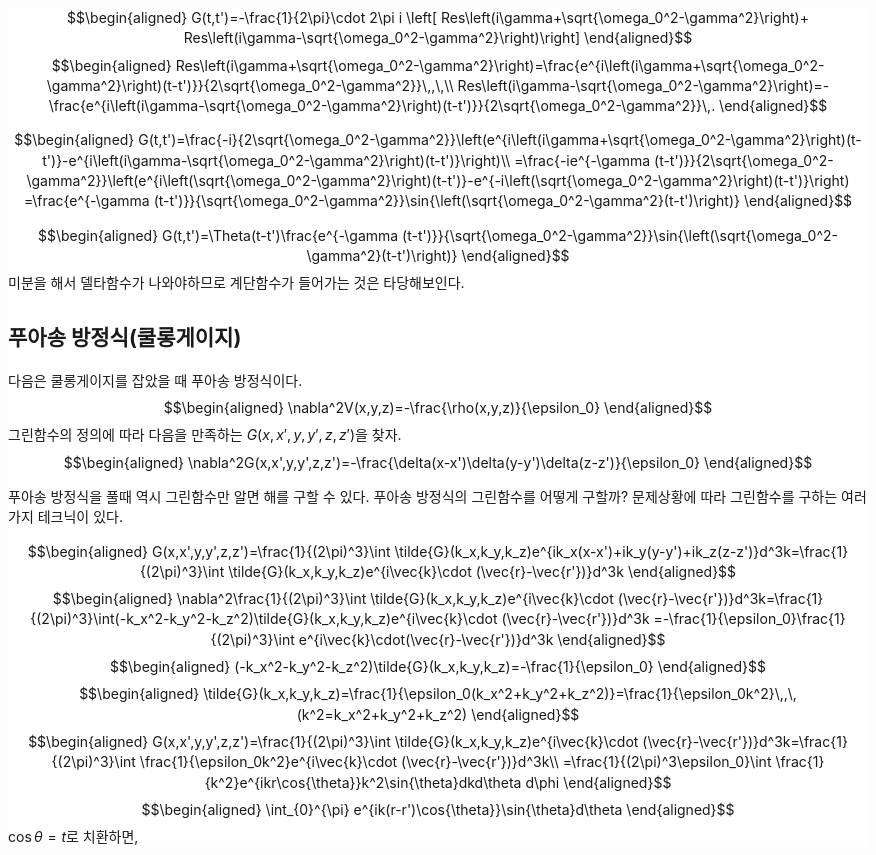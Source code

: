 $$\begin{aligned}
    G(t,t')=-\frac{1}{2\pi}\cdot 2\pi i \left[ Res\left(i\gamma+\sqrt{\omega_0^2-\gamma^2}\right)+ Res\left(i\gamma-\sqrt{\omega_0^2-\gamma^2}\right)\right]
\end{aligned}$$ $$\begin{aligned}
Res\left(i\gamma+\sqrt{\omega_0^2-\gamma^2}\right)=\frac{e^{i\left(i\gamma+\sqrt{\omega_0^2-\gamma^2}\right)(t-t')}}{2\sqrt{\omega_0^2-\gamma^2}}\,,\,\\
Res\left(i\gamma-\sqrt{\omega_0^2-\gamma^2}\right)=-\frac{e^{i\left(i\gamma-\sqrt{\omega_0^2-\gamma^2}\right)(t-t')}}{2\sqrt{\omega_0^2-\gamma^2}}\,.
\end{aligned}$$

$$\begin{aligned}
    G(t,t')=\frac{-i}{2\sqrt{\omega_0^2-\gamma^2}}\left(e^{i\left(i\gamma+\sqrt{\omega_0^2-\gamma^2}\right)(t-t')}-e^{i\left(i\gamma-\sqrt{\omega_0^2-\gamma^2}\right)(t-t')}\right)\\
    =\frac{-ie^{-\gamma (t-t')}}{2\sqrt{\omega_0^2-\gamma^2}}\left(e^{i\left(\sqrt{\omega_0^2-\gamma^2}\right)(t-t')}-e^{-i\left(\sqrt{\omega_0^2-\gamma^2}\right)(t-t')}\right)
    =\frac{e^{-\gamma (t-t')}}{\sqrt{\omega_0^2-\gamma^2}}\sin{\left(\sqrt{\omega_0^2-\gamma^2}(t-t')\right)}
\end{aligned}$$

$$\begin{aligned}
    G(t,t')=\Theta(t-t')\frac{e^{-\gamma (t-t')}}{\sqrt{\omega_0^2-\gamma^2}}\sin{\left(\sqrt{\omega_0^2-\gamma^2}(t-t')\right)}
\end{aligned}$$ 미분을 해서 델타함수가 나와야하므로 계단함수가 들어가는
것은 타당해보인다.

## 푸아송 방정식(쿨롱게이지)

다음은 쿨롱게이지를 잡았을 때 푸아송 방정식이다. $$\begin{aligned}
    \nabla^2V(x,y,z)=-\frac{\rho(x,y,z)}{\epsilon_0}
\end{aligned}$$ 그린함수의 정의에 따라 다음을 만족하는
$G(x,x',y,y',z,z')$을 찾자.\
$$\begin{aligned}
    \nabla^2G(x,x',y,y',z,z')=-\frac{\delta(x-x')\delta(y-y')\delta(z-z')}{\epsilon_0}
\end{aligned}$$

푸아송 방정식을 풀때 역시 그린함수만 알면 해를 구할 수 있다. 푸아송
방정식의 그린함수를 어떻게 구할까? 문제상황에 따라 그린함수를 구하는
여러가지 테크닉이 있다.

$$\begin{aligned}
    G(x,x',y,y',z,z')=\frac{1}{(2\pi)^3}\int \tilde{G}(k_x,k_y,k_z)e^{ik_x(x-x')+ik_y(y-y')+ik_z(z-z')}d^3k=\frac{1}{(2\pi)^3}\int \tilde{G}(k_x,k_y,k_z)e^{i\vec{k}\cdot (\vec{r}-\vec{r'})}d^3k
\end{aligned}$$ $$\begin{aligned}
    \nabla^2\frac{1}{(2\pi)^3}\int \tilde{G}(k_x,k_y,k_z)e^{i\vec{k}\cdot (\vec{r}-\vec{r'})}d^3k=\frac{1}{(2\pi)^3}\int(-k_x^2-k_y^2-k_z^2)\tilde{G}(k_x,k_y,k_z)e^{i\vec{k}\cdot (\vec{r}-\vec{r'})}d^3k
    =-\frac{1}{\epsilon_0}\frac{1}{(2\pi)^3}\int e^{i\vec{k}\cdot(\vec{r}-\vec{r'})}d^3k
\end{aligned}$$ $$\begin{aligned}
    (-k_x^2-k_y^2-k_z^2)\tilde{G}(k_x,k_y,k_z)=-\frac{1}{\epsilon_0}
\end{aligned}$$ $$\begin{aligned}
    \tilde{G}(k_x,k_y,k_z)=\frac{1}{\epsilon_0(k_x^2+k_y^2+k_z^2)}=\frac{1}{\epsilon_0k^2}\,,\,(k^2=k_x^2+k_y^2+k_z^2)
\end{aligned}$$ $$\begin{aligned}
    G(x,x',y,y',z,z')=\frac{1}{(2\pi)^3}\int \tilde{G}(k_x,k_y,k_z)e^{i\vec{k}\cdot (\vec{r}-\vec{r'})}d^3k=\frac{1}{(2\pi)^3}\int \frac{1}{\epsilon_0k^2}e^{i\vec{k}\cdot (\vec{r}-\vec{r'})}d^3k\\
    =\frac{1}{(2\pi)^3\epsilon_0}\int \frac{1}{k^2}e^{ikr\cos{\theta}}k^2\sin{\theta}dkd\theta d\phi
\end{aligned}$$ $$\begin{aligned}
    \int_{0}^{\pi} e^{ik(r-r')\cos{\theta}}\sin{\theta}d\theta
\end{aligned}$$ $\cos{\theta}=t$로 치환하면,
